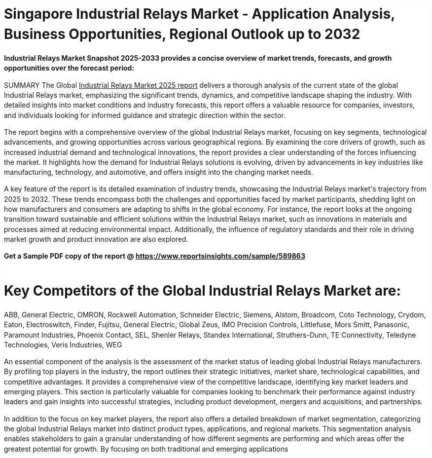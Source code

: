 # Singapore Industrial Relays Market - Application Analysis, Business Opportunities, Regional Outlook up to 2032

<strong>Industrial Relays Market Snapshot 2025-2033 provides a concise overview of market trends, forecasts, and growth opportunities over the forecast period:</strong>

SUMMARY The Global <a href=https://www.reportsinsights.com/sample/589863>Industrial Relays Market 2025 report</a> delivers a thorough analysis of the current state of the global Industrial Relays market, emphasizing the significant trends, dynamics, and competitive landscape shaping the industry. With detailed insights into market conditions and industry forecasts, this report offers a valuable resource for companies, investors, and individuals looking for informed guidance and strategic direction within the sector.

The report begins with a comprehensive overview of the global Industrial Relays market, focusing on key segments, technological advancements, and growing opportunities across various geographical regions. By examining the core drivers of growth, such as increased industrial demand and technological innovations, the report provides a clear understanding of the forces influencing the market. It highlights how the demand for Industrial Relays solutions is evolving, driven by advancements in key industries like manufacturing, technology, and automotive, and offers insight into the changing market needs.

A key feature of the report is its detailed examination of industry trends, showcasing the Industrial Relays market's trajectory from 2025 to 2032. These trends encompass both the challenges and opportunities faced by market participants, shedding light on how manufacturers and consumers are adapting to shifts in the global economy. For instance, the report looks at the ongoing transition toward sustainable and efficient solutions within the Industrial Relays market, such as innovations in materials and processes aimed at reducing environmental impact. Additionally, the influence of regulatory standards and their role in driving market growth and product innovation are also explored.

<strong>Get a Sample PDF copy of the report @ <a href=https://www.reportsinsights.com/sample/589863>https://www.reportsinsights.com/sample/589863</a></strong>

# <strong>Key Competitors of the Global Industrial Relays Market are:</strong>

ABB, General Electric, OMRON, Rockwell Automation, Schneider Electric, Siemens, Alstom, Broadcom, Coto Technology, Crydom, Eaton, Electroswitch, Finder, Fujitsu, General Electric, Global Zeus, IMO Precision Controls, Littlefuse, Mors Smitt, Panasonic, Paramount Industries, Phoenix Contact, SEL, Shenler Relays, Standex International, Struthers-Dunn, TE Connectivity, Teledyne Technologies, Veris Industries, WEG

An essential component of the analysis is the assessment of the market status of leading global Industrial Relays manufacturers. By profiling top players in the industry, the report outlines their strategic initiatives, market share, technological capabilities, and competitive advantages. It provides a comprehensive view of the competitive landscape, identifying key market leaders and emerging players. This section is particularly valuable for companies looking to benchmark their performance against industry leaders and gain insights into successful strategies, including product development, mergers and acquisitions, and partnerships.

In addition to the focus on key market players, the report also offers a detailed breakdown of market segmentation, categorizing the global Industrial Relays market into distinct product types, applications, and regional markets. This segmentation analysis enables stakeholders to gain a granular understanding of how different segments are performing and which areas offer the greatest potential for growth. By focusing on both traditional and emerging applications
